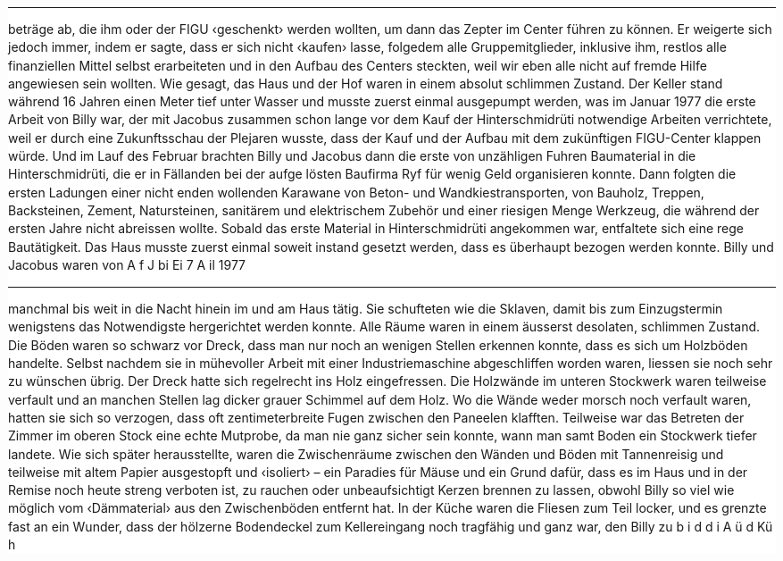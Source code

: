 
-----

beträge ab, die ihm oder der FIGU ‹geschenkt› werden wollten,
um dann das Zepter im Center führen zu können. Er weigerte
sich jedoch immer, indem er sagte, dass er sich nicht ‹kaufen›
lasse, folgedem alle Gruppemitglieder, inklusive ihm, restlos
alle finanziellen Mittel selbst erarbeiteten und in den Aufbau
des Centers steckten, weil wir eben alle nicht auf fremde Hilfe
angewiesen sein wollten.
Wie gesagt, das Haus und der Hof waren in einem absolut
schlimmen Zustand. Der Keller stand während 16 Jahren
einen Meter tief unter Wasser und musste zuerst einmal ausgepumpt werden, was im Januar 1977 die erste Arbeit von
Billy war, der mit Jacobus zusammen schon lange vor dem
Kauf der Hinterschmidrüti notwendige Arbeiten verrichtete,
weil er durch eine Zukunftsschau der Plejaren wusste, dass
der Kauf und der Aufbau mit dem zukünftigen FIGU-Center
klappen würde. Und im Lauf des Februar brachten Billy und
Jacobus dann die erste von unzähligen Fuhren Baumaterial
in die Hinterschmidrüti, die er in Fällanden bei der aufge lösten Baufirma Ryf für wenig Geld organisieren konnte. Dann
folgten die ersten Ladungen einer nicht enden wollenden
Karawane von Beton- und Wandkiestransporten, von Bauholz, Treppen, Backsteinen, Zement, Natursteinen, sanitärem
und elektrischem Zubehör und einer riesigen Menge Werkzeug, die während der ersten Jahre nicht abreissen wollte.
Sobald das erste Material in Hinterschmidrüti angekommen
war, entfaltete sich eine rege Bautätigkeit. Das Haus musste
zuerst einmal soweit instand gesetzt werden, dass es überhaupt bezogen werden konnte. Billy und Jacobus waren von
A f J bi Ei 7 A il 1977


-----

manchmal bis weit in die Nacht hinein im und am Haus
tätig. Sie schufteten wie die Sklaven, damit bis zum Einzugstermin wenigstens das Notwendigste hergerichtet werden
konnte. Alle Räume waren in einem äusserst desolaten,
schlimmen Zustand. Die Böden waren so schwarz vor Dreck,
dass man nur noch an wenigen Stellen erkennen konnte, dass
es sich um Holzböden handelte. Selbst nachdem sie in
mühevoller Arbeit mit einer Industriemaschine abgeschliffen
worden waren, liessen sie noch sehr zu wünschen übrig. Der
Dreck hatte sich regelrecht ins Holz eingefressen.
Die Holzwände im unteren Stockwerk waren teilweise verfault und an manchen Stellen lag dicker grauer Schimmel
auf dem Holz. Wo die Wände weder morsch noch verfault
waren, hatten sie sich so verzogen, dass oft zentimeterbreite
Fugen zwischen den Paneelen klafften. Teilweise war das
Betreten der Zimmer im oberen Stock eine echte Mutprobe,
da man nie ganz sicher sein konnte, wann man samt Boden
ein Stockwerk tiefer landete. Wie sich später herausstellte,
waren die Zwischenräume zwischen den Wänden und Böden
mit Tannenreisig und teilweise mit altem Papier ausgestopft
und ‹isoliert› – ein Paradies für Mäuse und ein Grund dafür,
dass es im Haus und in der Remise noch heute streng verboten
ist, zu rauchen oder unbeaufsichtigt Kerzen brennen zu lassen, obwohl Billy so viel wie möglich vom ‹Dämmaterial› aus
den Zwischenböden entfernt hat.
In der Küche waren die Fliesen zum Teil locker, und es grenzte
fast an ein Wunder, dass der hölzerne Bodendeckel zum
Kellereingang noch tragfähig und ganz war, den Billy zu b i d d i A ü d Kü h
